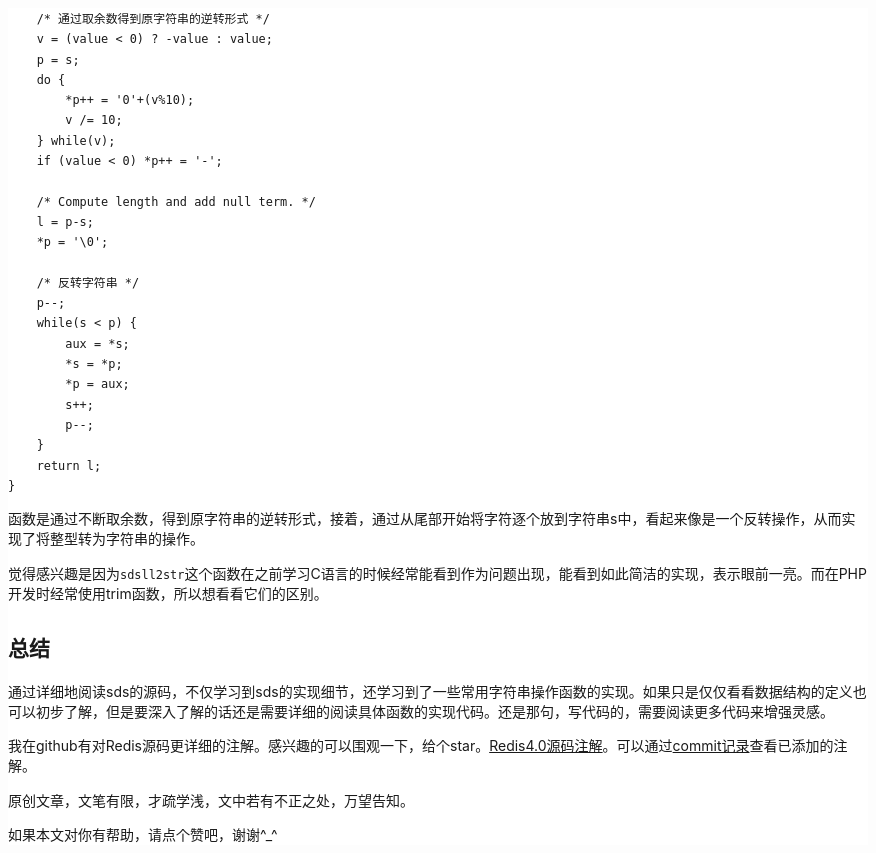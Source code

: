         /* 通过取余数得到原字符串的逆转形式 */
        v = (value < 0) ? -value : value;
        p = s;
        do {
            *p++ = '0'+(v%10);
            v /= 10;
        } while(v);
        if (value < 0) *p++ = '-';
    
        /* Compute length and add null term. */
        l = p-s;
        *p = '\0';
    
        /* 反转字符串 */
        p--;
        while(s < p) {
            aux = *s;
            *s = *p;
            *p = aux;
            s++;
            p--;
        }
        return l;
    }

函数是通过不断取余数，得到原字符串的逆转形式，接着，通过从尾部开始将字符逐个放到字符串s中，看起来像是一个反转操作，从而实现了将整型转为字符串的操作。

觉得感兴趣是因为`sdsll2str`这个函数在之前学习C语言的时候经常能看到作为问题出现，能看到如此简洁的实现，表示眼前一亮。而在PHP开发时经常使用trim函数，所以想看看它们的区别。

## 总结
通过详细地阅读sds的源码，不仅学习到sds的实现细节，还学习到了一些常用字符串操作函数的实现。如果只是仅仅看看数据结构的定义也可以初步了解，但是要深入了解的话还是需要详细的阅读具体函数的实现代码。还是那句，写代码的，需要阅读更多代码来增强灵感。

我在github有对Redis源码更详细的注解。感兴趣的可以围观一下，给个star。[Redis4.0源码注解](https://github.com/hoohack/read-redis-src)。可以通过[commit记录](https://github.com/hoohack/read-redis-src/commits/master)查看已添加的注解。

原创文章，文笔有限，才疏学浅，文中若有不正之处，万望告知。

如果本文对你有帮助，请点个赞吧，谢谢^_^



